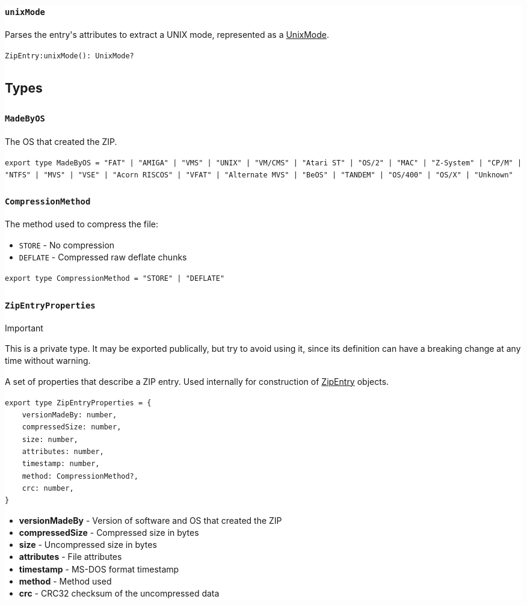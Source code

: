 [ZipEntry:isFile]: #isFile
### `unixMode`
Parses the entry's attributes to extract a UNIX mode, represented as a [UnixMode].
```luau
ZipEntry:unixMode(): UnixMode?

```

[ZipEntry:unixMode]: #unixMode

## Types
### `MadeByOS`
The OS that created the ZIP.
```luau
export type MadeByOS = "FAT" | "AMIGA" | "VMS" | "UNIX" | "VM/CMS" | "Atari ST" | "OS/2" | "MAC" | "Z-System" | "CP/M" | "NTFS" | "MVS" | "VSE" | "Acorn RISCOS" | "VFAT" | "Alternate MVS" | "BeOS" | "TANDEM" | "OS/400" | "OS/X" | "Unknown"
```

[MadeByOS]: #MadeByOS
### `CompressionMethod`
The method used to compress the file:
- `STORE` - No compression
- `DEFLATE` - Compressed raw deflate chunks
```luau
export type CompressionMethod = "STORE" | "DEFLATE"
```

[CompressionMethod]: #CompressionMethod
### `ZipEntryProperties`
> [!IMPORTANT]
> This is a private type. It may be exported publically, but try to avoid
> using it, since its definition can have a breaking change at any time
> without warning.

A set of properties that describe a ZIP entry. Used internally for construction of 
[ZipEntry] objects.
```luau
export type ZipEntryProperties = {
	versionMadeBy: number,
	compressedSize: number,
	size: number,
	attributes: number,
	timestamp: number,
	method: CompressionMethod?,
	crc: number,
}
```
- **versionMadeBy** - Version of software and OS that created the ZIP
- **compressedSize** - Compressed size in bytes
- **size** - Uncompressed size in bytes
- **attributes** - File attributes
- **timestamp** - MS-DOS format timestamp
- **method** - Method used
- **crc** - CRC32 checksum of the uncompressed data


[ZipEntry.new]: #new
[ZipEntry:isSymlink]: #isSymlink
[ZipEntry:getPath]: #getPath
[ZipEntry:getSafePath]: #getSafePath
[ZipEntry:sanitizePath]: #sanitizePath
[ZipEntry:compressionEfficiency]: #compressionEfficiency
[ZipEntryProperties]: #ZipEntryProperties
[UnixMode]: #UnixMode
[ZipEntry]: #ZipEntry
[ZipReader.new]: #new
[ZipReader:parseCentralDirectory]: #parseCentralDirectory
[ZipReader:buildDirectoryTree]: #buildDirectoryTree
[ZipReader:findEntry]: #findEntry
[ZipReader:extract]: #extract
[ZipReader:extractDirectory]: #extractDirectory
[ZipReader:listDirectory]: #listDirectory
[ZipReader:walk]: #walk
[ZipReader:getStats]: #getStats
[ZipStatistics]: #ZipStatistics
[ZipReader]: #ZipReader